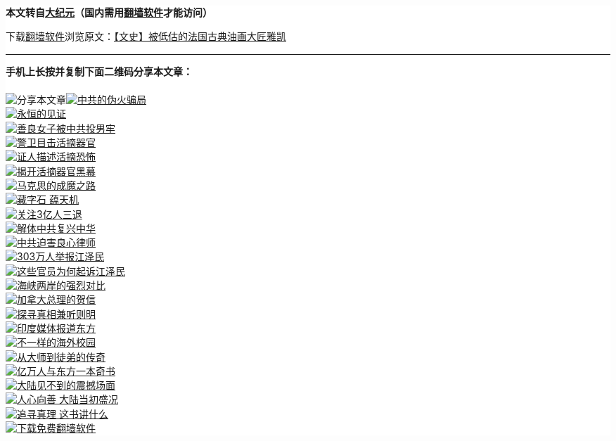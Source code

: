 <strong>本文转自<a href="https://www.epochtimes.com">大纪元</a>（国内需用<a href="https://github.com/bannedbook/fanqiang/wiki">翻墙软件</a>才能访问）</strong><p>下载<a href="https://github.com/bannedbook/fanqiang/wiki">翻墙软件</a>浏览原文：<a href="https://www.epochtimes.com/gb/18/11/30/n10884745.htm">【文史】被低估的法国古典油画大匠雅凯</a></p><hr>

<strong>手机上长按并复制下面二维码分享本文章：</strong><br><br><img src="http://d1p1.ip.zn2.us/v.php?action=qrcode&url=/gb/18/11/30/n10884745.md%231" title="分享本文章"></td><td VALIGN=TOP><a href="/gb/16/1/21/n4622075.md?dfh#1" target="_blank"><img src="https://raw.githubusercontent.com/jbnpp2467/djy/master/gb/300/wei-f1.jpg" title="中共的伪火骗局"  alt="中共的伪火骗局"></a><br><a href="https://github.com/jbnpp2467/www/blob/master/README.md?dfh#9" target="_blank"><img src="https://raw.githubusercontent.com/jbnpp2467/djy/master/gb/300/yong-h.jpg" title="永恒的见证"  alt="永恒的见证"></a><br><a href="/gb/13/9/29/n3974789.md?dfh#1" target="_blank"><img src="https://raw.githubusercontent.com/jbnpp2467/djy/master/gb/300/shang-lnz.jpg" title="善良女子被中共投男牢"  alt="善良女子被中共投男牢"></a><br><a href="/gb/16/3/16/n4663449.md?dfh#1" target="_blank"><img src="https://raw.githubusercontent.com/jbnpp2467/djy/master/gb/300/huo-z3.jpg" title="警卫目击活摘器官"  alt="警卫目击活摘器官"></a><br><a href="/gb/16/8/7/n8177641.md?dfh#1" target="_blank"><img src="https://raw.githubusercontent.com/jbnpp2467/djy/master/gb/300/huo-z4.jpg" title="证人描述活摘恐怖"  alt="证人描述活摘恐怖"></a><br><a href="/gb/10/4/19/n2881569.md?dfh#1" target="_blank"><img src="https://raw.githubusercontent.com/jbnpp2467/djy/master/gb/300/huo-z1.jpg" title="揭开活摘器官黑幕"  alt="揭开活摘器官黑幕"></a><br><a href="/gb/10/11/7/n3077476.md?dfh#1" target="_blank"><img src="https://raw.githubusercontent.com/jbnpp2467/djy/master/gb/300/ma-ks.jpg" title="马克思的成魔之路"  alt="马克思的成魔之路"></a><br><a href="/gb/14/6/9/n4173977.md?dfh#1" target="_blank"><img src="https://raw.githubusercontent.com/jbnpp2467/djy/master/gb/300/chang-zs.jpg" title="藏字石 蕴天机"  alt="藏字石 蕴天机"></a><br><a href="/gb/18/5/10/n10381511.md?dfh#1" target="_blank"><img src="https://raw.githubusercontent.com/jbnpp2467/djy/master/gb/300/st1.jpg" title="关注3亿人三退"  alt="关注3亿人三退"></a><br><a href="/gb/18/3/21/n10237682.md?dfh#1" target="_blank"><img src="https://raw.githubusercontent.com/jbnpp2467/djy/master/gb/300/jie-t.jpg" title="解体中共复兴中华"  alt="解体中共复兴中华"></a><br><a href="/gb/9/2/9/n2422991.md?dfh#1" target="_blank"><img src="https://raw.githubusercontent.com/jbnpp2467/djy/master/gb/300/gao-zs.jpg" title="中共迫害良心律师"  alt="中共迫害良心律师"></a><br><a href="/gb/18/12/9/n10900044.md?dfh#1" target="_blank"><img src="https://raw.githubusercontent.com/jbnpp2467/djy/master/gb/300/sj1.jpg" title="303万人举报江泽民"  alt="303万人举报江泽民"></a><br><a href="/gb/18/8/28/n10672014.md?dfh#1" target="_blank"><img src="https://raw.githubusercontent.com/jbnpp2467/djy/master/gb/300/sj2.jpg" title="这些官员为何起诉江泽民"  alt="这些官员为何起诉江泽民"></a><br><a href="/gb/8/12/18/n2367165.md?dfh#1" target="_blank"><img src="https://raw.githubusercontent.com/jbnpp2467/djy/master/gb/300/liangan.jpg" title="海峡两岸的强烈对比"  alt="海峡两岸的强烈对比"></a><br><a href="/gb/15/12/10/n4593139.md?dfh#1" target="_blank"><img src="https://raw.githubusercontent.com/jbnpp2467/djy/master/gb/300/jia-ndzl.jpg" title="加拿大总理的贺信"  alt="加拿大总理的贺信"></a><br><a href="/gb/11/6/17/n3289382.md?dfh#1" target="_blank"><img src="https://raw.githubusercontent.com/jbnpp2467/djy/master/gb/300/xiao-wd.jpg" title="探寻真相兼听则明"  alt="探寻真相兼听则明"></a><br><a href="/gb/18/10/27/n10812623.md?dfh#1" target="_blank"><img src="https://raw.githubusercontent.com/jbnpp2467/djy/master/gb/300/yindu.jpg" title="印度媒体报道东方"  alt="印度媒体报道东方"></a><br><a href="/gb/18/6/9/n10469652.md?dfh#1" target="_blank"><img src="https://raw.githubusercontent.com/jbnpp2467/djy/master/gb/300/xie-j.jpg" title="不一样的海外校园"  alt="不一样的海外校园"></a><br><a href="/gb/7/4/5/n1669415.md?dfh#1" target="_blank"><img src="https://raw.githubusercontent.com/jbnpp2467/djy/master/gb/300/li-up.jpg" title="从大师到徒弟的传奇"  alt="从大师到徒弟的传奇"></a><br><a href="/gb/17/5/26/n9191512.md?dfh#1" target="_blank"><img src="https://raw.githubusercontent.com/jbnpp2467/djy/master/gb/300/zfl2.jpg" title="亿万人与东方一本奇书"  alt="亿万人与东方一本奇书"></a><br><a href="/gb/13/11/27/n4020290.md?dfh#1" target="_blank"><img src="https://raw.githubusercontent.com/jbnpp2467/djy/master/gb/300/zhen-h.jpg" title="大陆见不到的震撼场面"  alt="大陆见不到的震撼场面"></a><br><a href="/gb/15/7/17/n4482910.md?dfh#1" target="_blank"><img src="https://raw.githubusercontent.com/jbnpp2467/djy/master/gb/300/dalu-sk.jpg" title="人心向善 大陆当初盛况"  alt="人心向善 大陆当初盛况"></a><br><a href="/gb/19/1/5/n10955468.md?dfh#1" target="_blank"><img src="https://raw.githubusercontent.com/jbnpp2467/djy/master/gb/300/zfl1.jpg" title="追寻真理 这书讲什么"  alt="追寻真理 这书讲什么"></a><br><a href="https://github.com/bannedbook/fanqiang/wiki" target="_blank"><img src="https://raw.githubusercontent.com/jbnpp2467/djy/master/gb/300/fq1.jpg" title="下载免费翻墙软件"  alt="下载免费翻墙软件"></a><br></td></tr></table>